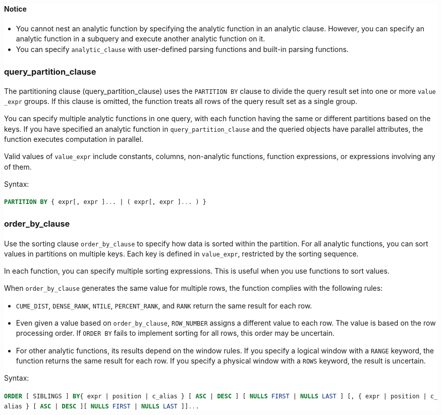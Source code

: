   <main id="notice" type='notice'>
    <h4>Notice</h4>
    <ul>
    <li>You cannot nest an analytic function by specifying the analytic function in an analytic clause. However, you can specify an analytic function in a subquery and execute another analytic function on it. </li>
    <li>You can specify <code>analytic_clause</code> with user-defined parsing functions and built-in parsing functions. </li>
    </ul>
  </main>

### query_partition_clause

The partitioning clause (query_partition_clause) uses the `PARTITION BY` clause to divide the query result set into one or more `value_expr` groups. If this clause is omitted, the function treats all rows of the query result set as a single group.

You can specify multiple analytic functions in one query, with each function having the same or different partitions based on the keys. If you have specified an analytic function in `query_partition_clause` and the queried objects have parallel attributes, the function executes computation in parallel.

Valid values of `value_expr` include constants, columns, non-analytic functions, function expressions, or expressions involving any of them.

Syntax:

```sql
PARTITION BY { expr[, expr ]... | ( expr[, expr ]... ) }
```

### order_by_clause

Use the sorting clause `order_by_clause` to specify how data is sorted within the partition.  For all analytic functions, you can sort values in partitions on multiple keys. Each key is defined in `value_expr`, restricted by the sorting sequence.

In each function, you can specify multiple sorting expressions. This is useful when you use functions to sort values.

When `order_by_clause` generates the same value for multiple rows, the function complies with the following rules:

* `CUME_DIST`, `DENSE_RANK`, `NTILE`, `PERCENT_RANK`, and `RANK` return the same result for each row.

* Even given a value based on `order_by_clause`, `ROW_NUMBER` assigns a different value to each row. The value is based on the row processing order. If `ORDER BY` fails to implement sorting for all rows, this order may be uncertain.

* For other analytic functions, its results depend on the window rules. If you specify a logical window with a `RANGE` keyword, the function returns the same result for each row. If you specify a physical window with a `ROWS` keyword, the result is uncertain.

Syntax:

```sql
ORDER [ SIBLINGS ] BY{ expr | position | c_alias } [ ASC | DESC ] [ NULLS FIRST | NULLS LAST ] [, { expr | position | c_alias } [ ASC | DESC ][ NULLS FIRST | NULLS LAST ]]...
```
